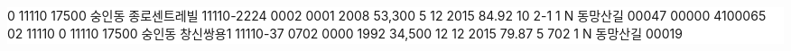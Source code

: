 <roadNmbCd>0</roadNmbCd>
<sggCd>11110</sggCd>
<slerGbn> </slerGbn>
<umdCd>17500</umdCd>
<umdNm>숭인동</umdNm>
</item>
<item>
<aptDong> </aptDong>
<aptNm>종로센트레빌</aptNm>
<aptSeq>11110-2224</aptSeq>
<bonbun>0002</bonbun>
<bubun>0001</bubun>
<buildYear>2008</buildYear>
<buyerGbn> </buyerGbn>
<cdealDay> </cdealDay>
<cdealType> </cdealType>
<dealAmount>53,300</dealAmount>
<dealDay>5</dealDay>
<dealMonth>12</dealMonth>
<dealYear>2015</dealYear>
<dealingGbn> </dealingGbn>
<estateAgentSggNm> </estateAgentSggNm>
<excluUseAr>84.92</excluUseAr>
<floor>10</floor>
<jibun>2-1</jibun>
<landCd>1</landCd>
<landLeaseholdGbn>N</landLeaseholdGbn>
<rgstDate> </rgstDate>
<roadNm>동망산길</roadNm>
<roadNmBonbun>00047</roadNmBonbun>
<roadNmBubun>00000</roadNmBubun>
<roadNmCd>4100065</roadNmCd>
<roadNmSeq>02</roadNmSeq>
<roadNmSggCd>11110</roadNmSggCd>
<roadNmbCd>0</roadNmbCd>
<sggCd>11110</sggCd>
<slerGbn> </slerGbn>
<umdCd>17500</umdCd>
<umdNm>숭인동</umdNm>
</item>
<item>
<aptDong> </aptDong>
<aptNm>창신쌍용1</aptNm>
<aptSeq>11110-37</aptSeq>
<bonbun>0702</bonbun>
<bubun>0000</bubun>
<buildYear>1992</buildYear>
<buyerGbn> </buyerGbn>
<cdealDay> </cdealDay>
<cdealType> </cdealType>
<dealAmount>34,500</dealAmount>
<dealDay>12</dealDay>
<dealMonth>12</dealMonth>
<dealYear>2015</dealYear>
<dealingGbn> </dealingGbn>
<estateAgentSggNm> </estateAgentSggNm>
<excluUseAr>79.87</excluUseAr>
<floor>5</floor>
<jibun>702</jibun>
<landCd>1</landCd>
<landLeaseholdGbn>N</landLeaseholdGbn>
<rgstDate> </rgstDate>
<roadNm>동망산길</roadNm>
<roadNmBonbun>00019</roadNmBonbun>